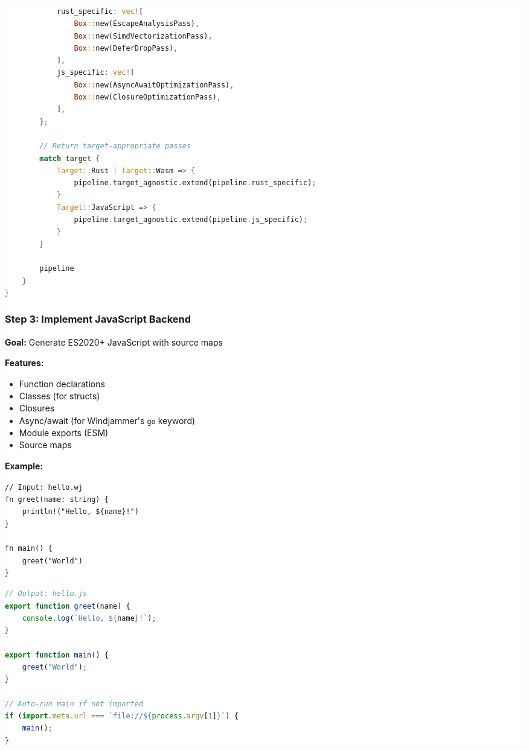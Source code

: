 ```rust
            rust_specific: vec![
                Box::new(EscapeAnalysisPass),
                Box::new(SimdVectorizationPass),
                Box::new(DeferDropPass),
            ],
            js_specific: vec![
                Box::new(AsyncAwaitOptimizationPass),
                Box::new(ClosureOptimizationPass),
            ],
        };
        
        // Return target-appropriate passes
        match target {
            Target::Rust | Target::Wasm => {
                pipeline.target_agnostic.extend(pipeline.rust_specific);
            }
            Target::JavaScript => {
                pipeline.target_agnostic.extend(pipeline.js_specific);
            }
        }
        
        pipeline
    }
}
```

### Step 3: Implement JavaScript Backend

**Goal:** Generate ES2020+ JavaScript with source maps

**Features:**
- Function declarations
- Classes (for structs)
- Closures
- Async/await (for Windjammer's `go` keyword)
- Module exports (ESM)
- Source maps

**Example:**
```windjammer
// Input: hello.wj
fn greet(name: string) {
    println!("Hello, ${name}!")
}

fn main() {
    greet("World")
}
```

```javascript
// Output: hello.js
export function greet(name) {
    console.log(`Hello, ${name}!`);
}

export function main() {
    greet("World");
}

// Auto-run main if not imported
if (import.meta.url === `file://${process.argv[1]}`) {
    main();
}
```
